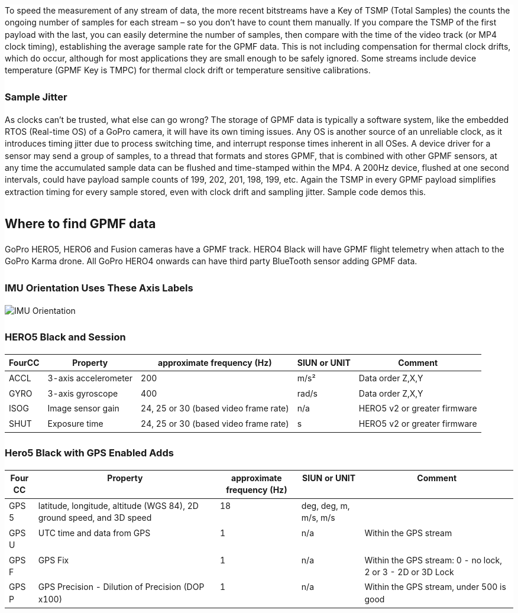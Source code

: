 To speed the measurement of any stream of data, the more recent bitstreams have a Key of TSMP (Total Samples) the counts the ongoing number of samples for each stream – so you don’t have to count them manually. If you compare the TSMP of the first payload with the last, you can easily determine the number of samples, then compare with the time of the video track (or MP4 clock timing), establishing the average sample rate for the GPMF data. This is not including compensation for thermal clock drifts, which do occur, although for most applications they are small enough to be safely ignored. Some streams include device temperature (GPMF Key is TMPC) for thermal clock drift or temperature sensitive calibrations.

### Sample Jitter

As clocks can’t be trusted, what else can go wrong? The storage of GPMF data is typically a software system, like the embedded RTOS (Real-time OS) of a GoPro camera, it will have its own timing issues. Any OS is another source of an unreliable clock, as it introduces timing jitter due to process switching time, and interrupt response times inherent in all OSes. A device driver for a sensor may send a group of samples, to a thread that formats and stores GPMF, that is combined with other GPMF sensors, at any time the accumulated sample data can be flushed and time-stamped within the MP4. A 200Hz device, flushed at one second intervals, could have payload sample counts of 199, 202, 201, 198, 199, etc.  Again the TSMP in every GPMF payload simplifies extraction timing for every sample stored, even with clock drift and sampling jitter. Sample code demos this.

## Where to find GPMF data
 
GoPro HERO5, HERO6 and Fusion cameras have a GPMF track. HERO4 Black will have GPMF flight telemetry when attach to the GoPro Karma drone. All GoPro HERO4 onwards can have third party BlueTooth sensor adding GPMF data.

### IMU Orientation Uses These Axis Labels

![](docs/readmegfx/CameraIMUOrientationSM.png "IMU Orientation")

### HERO5 Black and Session 

| FourCC | Property | approximate frequency (Hz) | SIUN or UNIT | Comment |
| --- | --- | --- | --- | --- |
| ACCL | 3-axis accelerometer | 200 | m/s² | Data order Z,X,Y  |
| GYRO | 3-axis gyroscope | 400 | rad/s | Data order Z,X,Y |
| ISOG | Image sensor gain | 24, 25 or 30 (based video frame rate) | n/a | HERO5 v2 or greater firmware |   
| SHUT | Exposure time | 24, 25 or 30 (based video frame rate) | s | HERO5 v2 or greater firmware |  

### Hero5 Black with GPS Enabled Adds

| FourCC | Property | approximate frequency (Hz) | SIUN or UNIT | Comment |
| --- | --- | --- | --- | --- |
| GPS5 | latitude, longitude, altitude (WGS 84), 2D ground speed, and 3D speed | 18 | deg, deg, m, m/s, m/s |  |  
| GPSU | UTC time and data from GPS | 1 | n/a | Within the GPS stream |  
| GPSF | GPS Fix | 1 | n/a | Within the GPS stream: 0 - no lock, 2 or 3 - 2D or 3D Lock |  
| GPSP | GPS Precision - Dilution of Precision (DOP x100) | 1 | n/a | Within the GPS stream, under 500 is good |  
